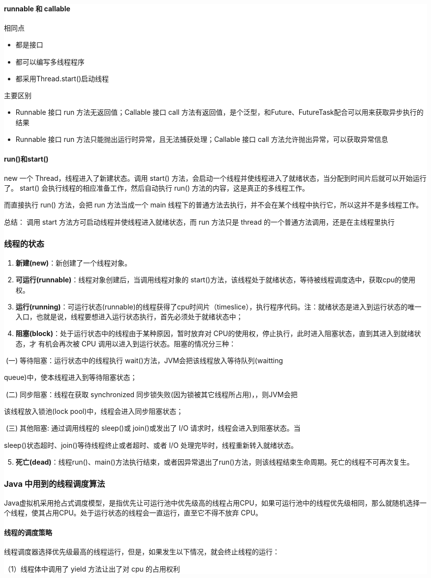 #### **runnable** **和** **callable**

相同点

- 都是接口

- 都可以编写多线程程序

- 都采用Thread.start()启动线程

主要区别

- Runnable 接口 run 方法无返回值；Callable 接口 call 方法有返回值，是个泛型，和Future、FutureTask配合可以用来获取异步执行的结果

- Runnable 接口 run 方法只能抛出运行时异常，且无法捕获处理；Callable 接口 call 方法允许抛出异常，可以获取异常信息

#### run()和start()

new 一个 Thread，线程进入了新建状态。调用 start() 方法，会启动一个线程并使线程进入了就绪状态，当分配到时间片后就可以开始运行了。 start() 会执行线程的相应准备工作，然后自动执行 run() 方法的内容，这是真正的多线程工作。

而直接执行 run() 方法，会把 run 方法当成一个 main 线程下的普通方法去执行，并不会在某个线程中执行它，所以这并不是多线程工作。

总结： 调用 start 方法方可启动线程并使线程进入就绪状态，而 run 方法只是 thread 的一个普通方法调用，还是在主线程里执行

### **线程的状态**

1. **新建(new)**：新创建了一个线程对象。

2. **可运行(runnable)**：线程对象创建后，当调用线程对象的 start()方法，该线程处于就绪状态，等待被线程调度选中，获取cpu的使用权。

3. **运行(running)**：可运行状态(runnable)的线程获得了cpu时间片（timeslice），执行程序代码。注：就绪状态是进入到运行状态的唯一入口，也就是说，线程要想进入运行状态执行，首先必须处于就绪状态中；

4. **阻塞(block)**：处于运行状态中的线程由于某种原因，暂时放弃对 CPU的使用权，停止执行，此时进入阻塞状态，直到其进入到就绪状态，才 有机会再次被 CPU 调用以进入到运行状态。阻塞的情况分三种：

​	(一) 等待阻塞：运行状态中的线程执行 wait()方法，JVM会把该线程放入等待队列(waitting

queue)中，使本线程进入到等待阻塞状态；

​	(二) 同步阻塞：线程在获取 synchronized 同步锁失败(因为锁被其它线程所占用)，，则JVM会把

该线程放入锁池(lock pool)中，线程会进入同步阻塞状态；

​	(三) 其他阻塞: 通过调用线程的 sleep()或 join()或发出了 I/O 请求时，线程会进入到阻塞状态。当

sleep()状态超时、join()等待线程终止或者超时、或者 I/O 处理完毕时，线程重新转入就绪状态。

5. **死亡(dead)**：线程run()、main()方法执行结束，或者因异常退出了run()方法，则该线程结束生命周期。死亡的线程不可再次复生。

### **Java** **中用到的线程调度算法**

Java虚拟机采用抢占式调度模型，是指优先让可运行池中优先级高的线程占用CPU，如果可运行池中的线程优先级相同，那么就随机选择一个线程，使其占用CPU。处于运行状态的线程会一直运行，直至它不得不放弃 CPU。

#### **线程的调度策略**

线程调度器选择优先级最高的线程运行，但是，如果发生以下情况，就会终止线程的运行：

（1）线程体中调用了 yield 方法让出了对 cpu 的占用权利
